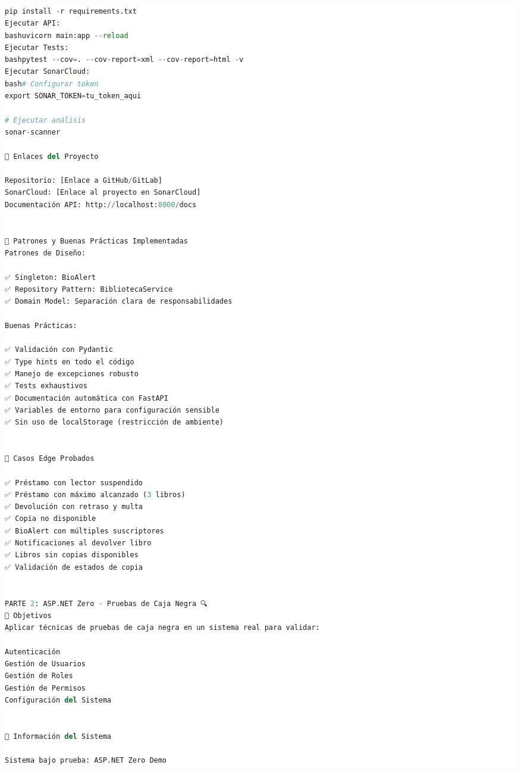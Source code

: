 ```python
pip install -r requirements.txt
Ejecutar API:
bashuvicorn main:app --reload
Ejecutar Tests:
bashpytest --cov=. --cov-report=xml --cov-report=html -v
Ejecutar SonarCloud:
bash# Configurar token
export SONAR_TOKEN=tu_token_aqui

# Ejecutar análisis
sonar-scanner

🔗 Enlaces del Proyecto

Repositorio: [Enlace a GitHub/GitLab]
SonarCloud: [Enlace al proyecto en SonarCloud]
Documentación API: http://localhost:8000/docs


📝 Patrones y Buenas Prácticas Implementadas
Patrones de Diseño:

✅ Singleton: BioAlert
✅ Repository Pattern: BibliotecaService
✅ Domain Model: Separación clara de responsabilidades

Buenas Prácticas:

✅ Validación con Pydantic
✅ Type hints en todo el código
✅ Manejo de excepciones robusto
✅ Tests exhaustivos
✅ Documentación automática con FastAPI
✅ Variables de entorno para configuración sensible
✅ Sin uso de localStorage (restricción de ambiente)


🐛 Casos Edge Probados

✅ Préstamo con lector suspendido
✅ Préstamo con máximo alcanzado (3 libros)
✅ Devolución con retraso y multa
✅ Copia no disponible
✅ BioAlert con múltiples suscriptores
✅ Notificaciones al devolver libro
✅ Libros sin copias disponibles
✅ Validación de estados de copia


PARTE 2: ASP.NET Zero - Pruebas de Caja Negra 🔍
🎯 Objetivos
Aplicar técnicas de pruebas de caja negra en un sistema real para validar:

Autenticación
Gestión de Usuarios
Gestión de Roles
Gestión de Permisos
Configuración del Sistema


📝 Información del Sistema

Sistema bajo prueba: ASP.NET Zero Demo
```